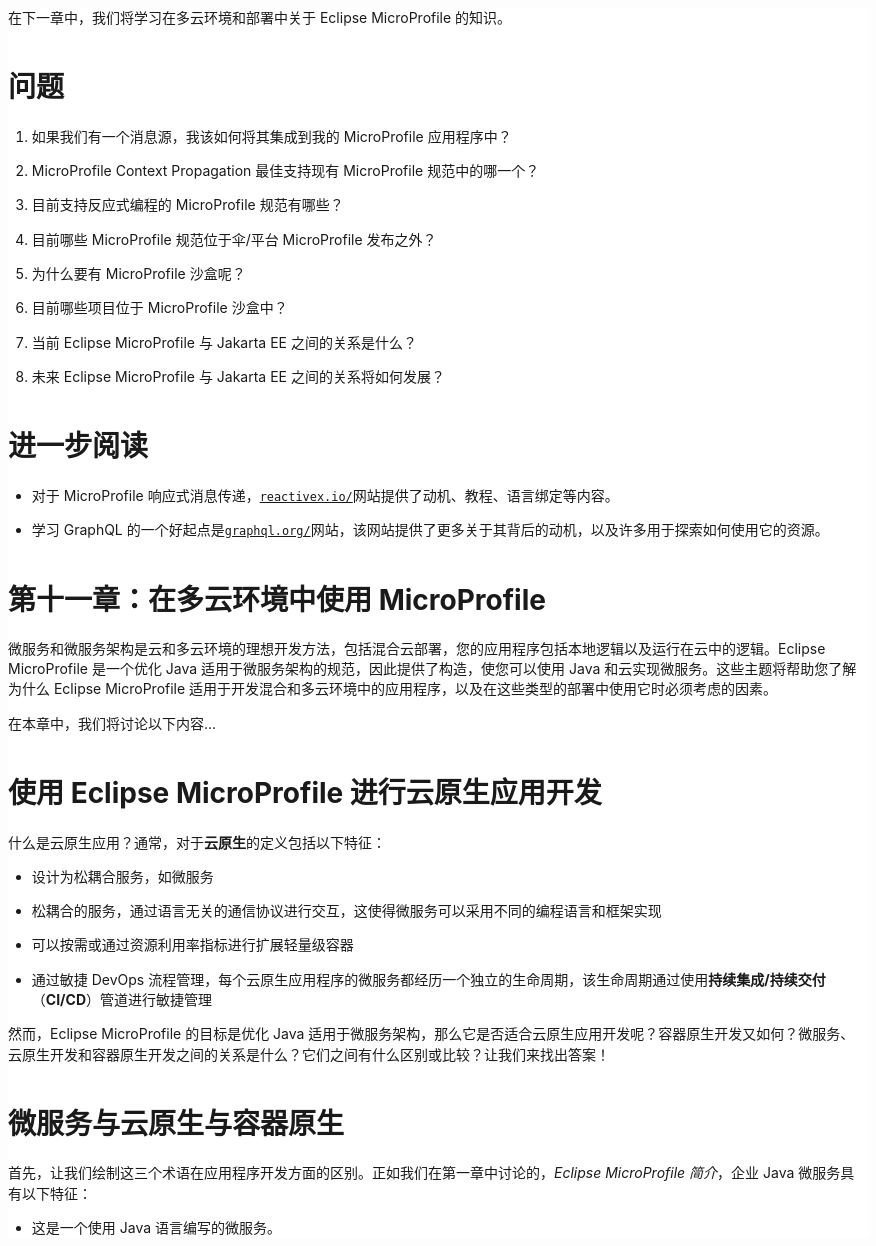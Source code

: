 在下一章中，我们将学习在多云环境和部署中关于 Eclipse MicroProfile 的知识。

# 问题

1.  如果我们有一个消息源，我该如何将其集成到我的 MicroProfile 应用程序中？

1.  MicroProfile Context Propagation 最佳支持现有 MicroProfile 规范中的哪一个？

1.  目前支持反应式编程的 MicroProfile 规范有哪些？

1.  目前哪些 MicroProfile 规范位于伞/平台 MicroProfile 发布之外？

1.  为什么要有 MicroProfile 沙盒呢？

1.  目前哪些项目位于 MicroProfile 沙盒中？

1.  当前 Eclipse MicroProfile 与 Jakarta EE 之间的关系是什么？

1.  未来 Eclipse MicroProfile 与 Jakarta EE 之间的关系将如何发展？

# 进一步阅读

+   对于 MicroProfile 响应式消息传递，[`reactivex.io/`](http://reactivex.io/)网站提供了动机、教程、语言绑定等内容。

+   学习 GraphQL 的一个好起点是[`graphql.org/`](https://graphql.org/)网站，该网站提供了更多关于其背后的动机，以及许多用于探索如何使用它的资源。


# 第十一章：在多云环境中使用 MicroProfile

微服务和微服务架构是云和多云环境的理想开发方法，包括混合云部署，您的应用程序包括本地逻辑以及运行在云中的逻辑。Eclipse MicroProfile 是一个优化 Java 适用于微服务架构的规范，因此提供了构造，使您可以使用 Java 和云实现微服务。这些主题将帮助您了解为什么 Eclipse MicroProfile 适用于开发混合和多云环境中的应用程序，以及在这些类型的部署中使用它时必须考虑的因素。

在本章中，我们将讨论以下内容...

# 使用 Eclipse MicroProfile 进行云原生应用开发

什么是云原生应用？通常，对于**云原生**的定义包括以下特征：

+   设计为松耦合服务，如微服务

+   松耦合的服务，通过语言无关的通信协议进行交互，这使得微服务可以采用不同的编程语言和框架实现

+   可以按需或通过资源利用率指标进行扩展轻量级容器

+   通过敏捷 DevOps 流程管理，每个云原生应用程序的微服务都经历一个独立的生命周期，该生命周期通过使用**持续集成/持续交付**（**CI/CD**）管道进行敏捷管理

然而，Eclipse MicroProfile 的目标是优化 Java 适用于微服务架构，那么它是否适合云原生应用开发呢？容器原生开发又如何？微服务、云原生开发和容器原生开发之间的关系是什么？它们之间有什么区别或比较？让我们来找出答案！

# 微服务与云原生与容器原生

首先，让我们绘制这三个术语在应用程序开发方面的区别。正如我们在第一章中讨论的，*Eclipse MicroProfile 简介*，企业 Java 微服务具有以下特征：

+   这是一个使用 Java 语言编写的微服务。
